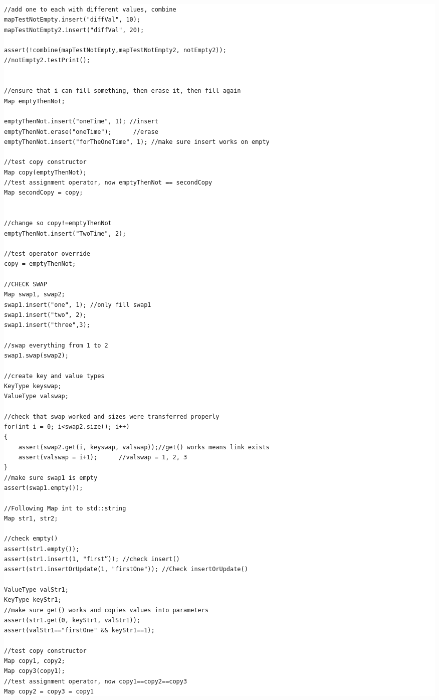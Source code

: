     //add one to each with different values, combine
    mapTestNotEmpty.insert("diffVal", 10);
    mapTestNotEmpty2.insert("diffVal", 20);
    
    assert(!combine(mapTestNotEmpty,mapTestNotEmpty2, notEmpty2));
    //notEmpty2.testPrint();
    
    
    //ensure that i can fill something, then erase it, then fill again
    Map emptyThenNot;
    
    emptyThenNot.insert("oneTime", 1); //insert
    emptyThenNot.erase("oneTime");      //erase
    emptyThenNot.insert("forTheOneTime", 1); //make sure insert works on empty
    
    //test copy constructor
    Map copy(emptyThenNot);
    //test assignment operator, now emptyThenNot == secondCopy
    Map secondCopy = copy;

    
    //change so copy!=emptyThenNot
    emptyThenNot.insert("TwoTime", 2);
    
    //test operator override
    copy = emptyThenNot;
    
    //CHECK SWAP
    Map swap1, swap2;
    swap1.insert("one", 1); //only fill swap1
    swap1.insert("two", 2);
    swap1.insert("three",3);
    
    //swap everything from 1 to 2
    swap1.swap(swap2);
    
    //create key and value types
    KeyType keyswap;
    ValueType valswap;
    
    //check that swap worked and sizes were transferred properly
    for(int i = 0; i<swap2.size(); i++)
    {
        assert(swap2.get(i, keyswap, valswap));//get() works means link exists
        assert(valswap = i+1);      //valswap = 1, 2, 3
    }
    //make sure swap1 is empty
    assert(swap1.empty());

    //Following Map int to std::string
    Map str1, str2;
    
	//check empty()
    assert(str1.empty());
    assert(str1.insert(1, "first”)); //check insert()
    assert(str1.insertOrUpdate(1, "firstOne")); //Check insertOrUpdate()
    
    ValueType valStr1;
    KeyType keyStr1;
	//make sure get() works and copies values into parameters
    assert(str1.get(0, keyStr1, valStr1));
    assert(valStr1=="firstOne" && keyStr1==1);
    
	//test copy constructor
    Map copy1, copy2;
	Map copy3(copy1);
    //test assignment operator, now copy1==copy2==copy3
    Map copy2 = copy3 = copy1

